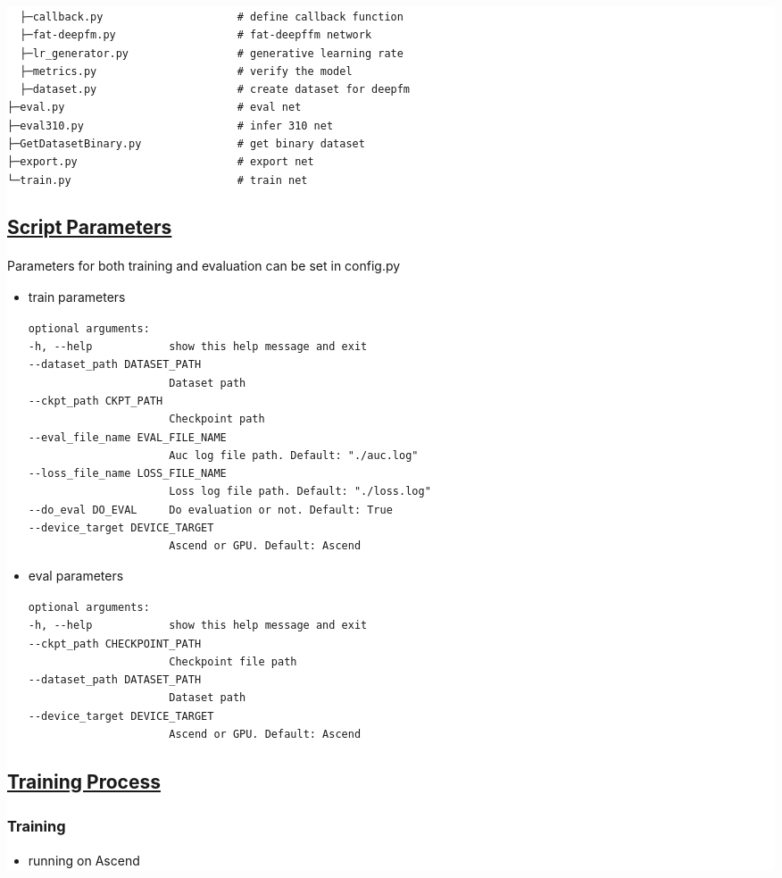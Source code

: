   ```
    ├─callback.py                     # define callback function
    ├─fat-deepfm.py                   # fat-deepffm network
    ├─lr_generator.py                 # generative learning rate
    ├─metrics.py                      # verify the model
    ├─dataset.py                      # create dataset for deepfm
  ├─eval.py                           # eval net
  ├─eval310.py                        # infer 310 net
  ├─GetDatasetBinary.py               # get binary dataset
  ├─export.py                         # export net
  └─train.py                          # train net
```

## [Script Parameters](#contents)

Parameters for both training and evaluation can be set in config.py

- train parameters

  ```help
  optional arguments:
  -h, --help            show this help message and exit
  --dataset_path DATASET_PATH
                        Dataset path
  --ckpt_path CKPT_PATH
                        Checkpoint path
  --eval_file_name EVAL_FILE_NAME
                        Auc log file path. Default: "./auc.log"
  --loss_file_name LOSS_FILE_NAME
                        Loss log file path. Default: "./loss.log"
  --do_eval DO_EVAL     Do evaluation or not. Default: True
  --device_target DEVICE_TARGET
                        Ascend or GPU. Default: Ascend
  ```

- eval parameters

  ```help
  optional arguments:
  -h, --help            show this help message and exit
  --ckpt_path CHECKPOINT_PATH
                        Checkpoint file path
  --dataset_path DATASET_PATH
                        Dataset path
  --device_target DEVICE_TARGET
                        Ascend or GPU. Default: Ascend
  ```

## [Training Process](#contents)

### Training

- running on Ascend
